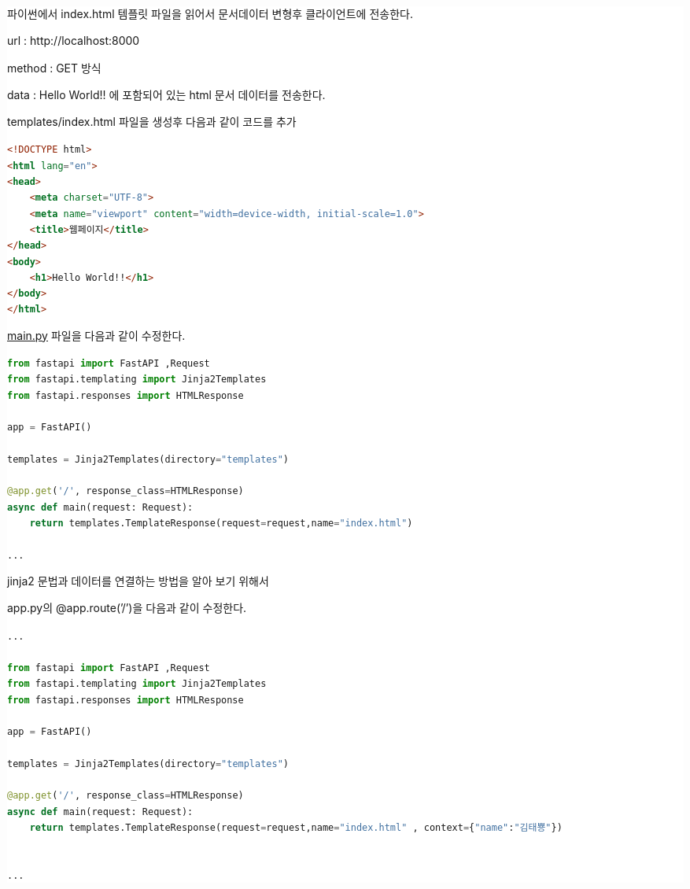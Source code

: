 파이썬에서 index.html 템플릿 파일을 읽어서 문서데이터 변형후 클라이언트에 전송한다.

url : http://localhost:8000

method : GET 방식

data : Hello World!! 에 포함되어 있는 html 문서 데이터를 전송한다.

templates/index.html 파일을 생성후 다음과 같이 코드를 추가

```html
<!DOCTYPE html>
<html lang="en">
<head>
    <meta charset="UTF-8">
    <meta name="viewport" content="width=device-width, initial-scale=1.0">
    <title>웹페이지</title>
</head>
<body>
    <h1>Hello World!!</h1>
</body>
</html>
```

[main.py](http://main.py) 파일을 다음과 같이 수정한다.

```python
from fastapi import FastAPI ,Request
from fastapi.templating import Jinja2Templates
from fastapi.responses import HTMLResponse

app = FastAPI()

templates = Jinja2Templates(directory="templates")

@app.get('/', response_class=HTMLResponse)
async def main(request: Request):
    return templates.TemplateResponse(request=request,name="index.html")

...
```

jinja2 문법과 데이터를 연결하는 방법을 알아 보기 위해서 

app.py의 @app.route(’/’)을 다음과 같이 수정한다.

```python
...

from fastapi import FastAPI ,Request
from fastapi.templating import Jinja2Templates
from fastapi.responses import HTMLResponse

app = FastAPI()

templates = Jinja2Templates(directory="templates")

@app.get('/', response_class=HTMLResponse)
async def main(request: Request):
    return templates.TemplateResponse(request=request,name="index.html" , context={"name":"김태뿅"})


...
```
